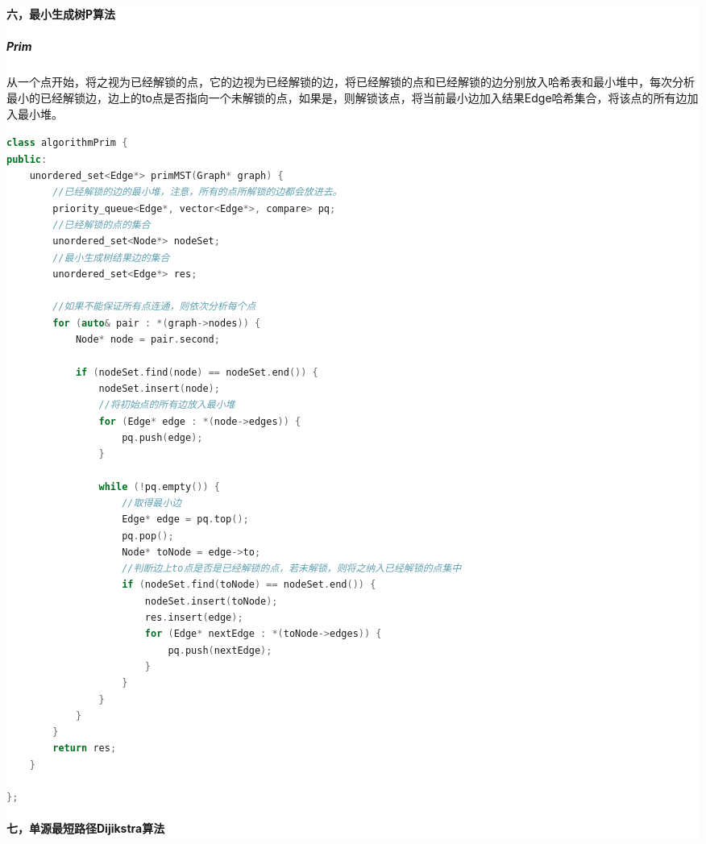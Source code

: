 #### 六，最小生成树P算法

##### Prim

从一个点开始，将之视为已经解锁的点，它的边视为已经解锁的边，将已经解锁的点和已经解锁的边分别放入哈希表和最小堆中，每次分析最小的已经解锁边，边上的to点是否指向一个未解锁的点，如果是，则解锁该点，将当前最小边加入结果Edge哈希集合，将该点的所有边加入最小堆。

```c++
class algorithmPrim {
public:
	unordered_set<Edge*> primMST(Graph* graph) {
		//已经解锁的边的最小堆，注意，所有的点所解锁的边都会放进去。
		priority_queue<Edge*, vector<Edge*>, compare> pq;
		//已经解锁的点的集合
		unordered_set<Node*> nodeSet;
		//最小生成树结果边的集合
		unordered_set<Edge*> res;

		//如果不能保证所有点连通，则依次分析每个点
		for (auto& pair : *(graph->nodes)) {
			Node* node = pair.second;
			
			if (nodeSet.find(node) == nodeSet.end()) {
				nodeSet.insert(node);
				//将初始点的所有边放入最小堆
				for (Edge* edge : *(node->edges)) {
					pq.push(edge);
				}

				while (!pq.empty()) {
					//取得最小边
					Edge* edge = pq.top();
					pq.pop();
					Node* toNode = edge->to;
					//判断边上to点是否是已经解锁的点，若未解锁，则将之纳入已经解锁的点集中
					if (nodeSet.find(toNode) == nodeSet.end()) {
						nodeSet.insert(toNode);
						res.insert(edge);
						for (Edge* nextEdge : *(toNode->edges)) {
							pq.push(nextEdge);
						}
					}
				}
			}
		}
		return res;
	}

};
```

#### 七，单源最短路径Dijikstra算法

